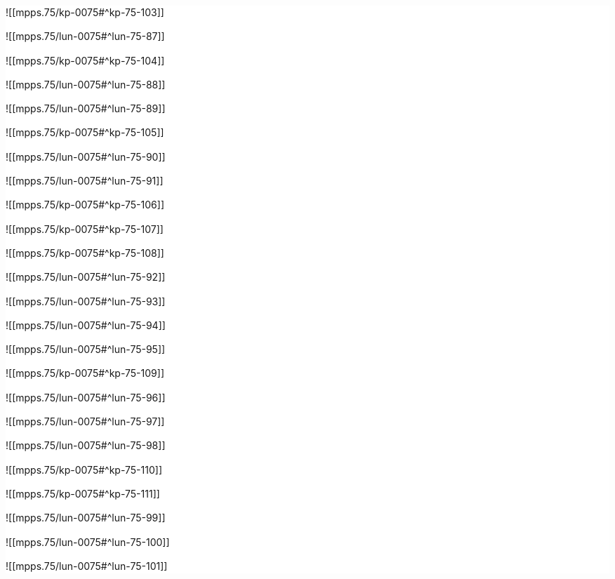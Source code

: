 ![[mpps.75/kp-0075#^kp-75-103]]

![[mpps.75/lun-0075#^lun-75-87]]

![[mpps.75/kp-0075#^kp-75-104]]

![[mpps.75/lun-0075#^lun-75-88]]

![[mpps.75/lun-0075#^lun-75-89]]

![[mpps.75/kp-0075#^kp-75-105]]

![[mpps.75/lun-0075#^lun-75-90]]

![[mpps.75/lun-0075#^lun-75-91]]

![[mpps.75/kp-0075#^kp-75-106]]

![[mpps.75/kp-0075#^kp-75-107]]

![[mpps.75/kp-0075#^kp-75-108]]

![[mpps.75/lun-0075#^lun-75-92]]

![[mpps.75/lun-0075#^lun-75-93]]

![[mpps.75/lun-0075#^lun-75-94]]

![[mpps.75/lun-0075#^lun-75-95]]

![[mpps.75/kp-0075#^kp-75-109]]

![[mpps.75/lun-0075#^lun-75-96]]

![[mpps.75/lun-0075#^lun-75-97]]

![[mpps.75/lun-0075#^lun-75-98]]

![[mpps.75/kp-0075#^kp-75-110]]

![[mpps.75/kp-0075#^kp-75-111]]

![[mpps.75/lun-0075#^lun-75-99]]

![[mpps.75/lun-0075#^lun-75-100]]

![[mpps.75/lun-0075#^lun-75-101]]
